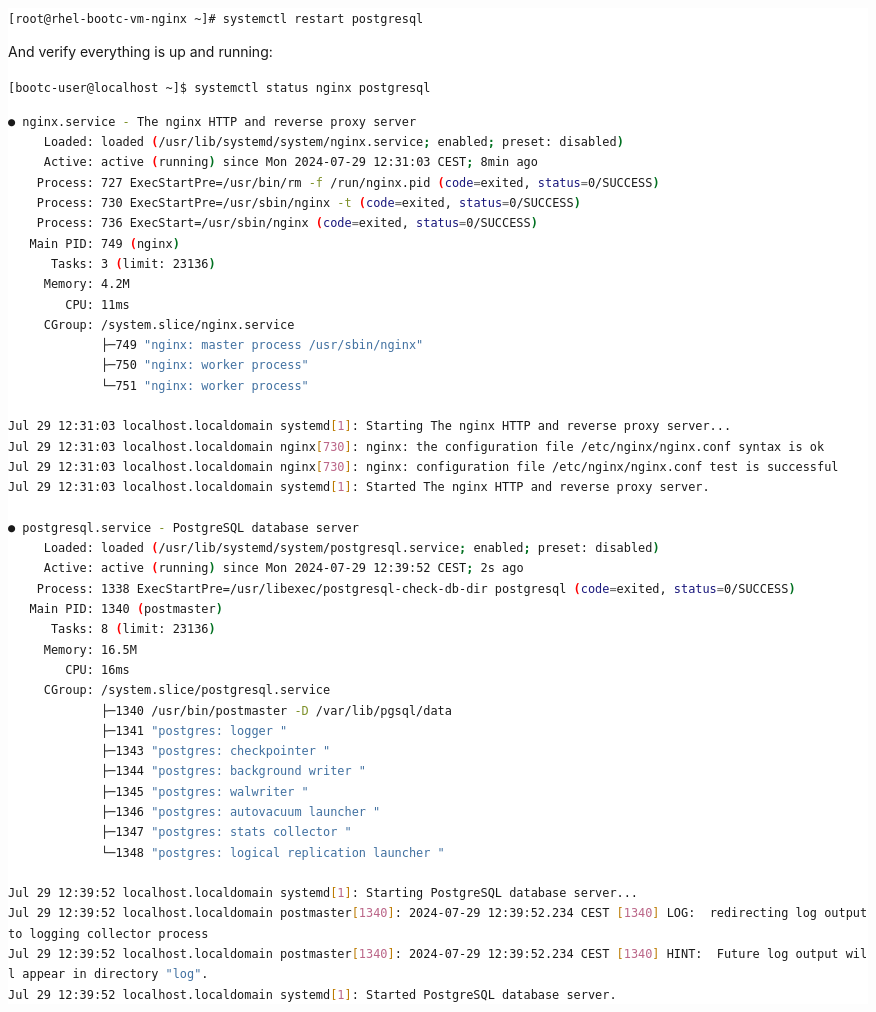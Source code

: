 ```bash
[root@rhel-bootc-vm-nginx ~]# systemctl restart postgresql
```

And verify everything is up and running:


```bash
[bootc-user@localhost ~]$ systemctl status nginx postgresql

```

```bash
● nginx.service - The nginx HTTP and reverse proxy server
     Loaded: loaded (/usr/lib/systemd/system/nginx.service; enabled; preset: disabled)
     Active: active (running) since Mon 2024-07-29 12:31:03 CEST; 8min ago
    Process: 727 ExecStartPre=/usr/bin/rm -f /run/nginx.pid (code=exited, status=0/SUCCESS)
    Process: 730 ExecStartPre=/usr/sbin/nginx -t (code=exited, status=0/SUCCESS)
    Process: 736 ExecStart=/usr/sbin/nginx (code=exited, status=0/SUCCESS)
   Main PID: 749 (nginx)
      Tasks: 3 (limit: 23136)
     Memory: 4.2M
        CPU: 11ms
     CGroup: /system.slice/nginx.service
             ├─749 "nginx: master process /usr/sbin/nginx"
             ├─750 "nginx: worker process"
             └─751 "nginx: worker process"

Jul 29 12:31:03 localhost.localdomain systemd[1]: Starting The nginx HTTP and reverse proxy server...
Jul 29 12:31:03 localhost.localdomain nginx[730]: nginx: the configuration file /etc/nginx/nginx.conf syntax is ok
Jul 29 12:31:03 localhost.localdomain nginx[730]: nginx: configuration file /etc/nginx/nginx.conf test is successful
Jul 29 12:31:03 localhost.localdomain systemd[1]: Started The nginx HTTP and reverse proxy server.

● postgresql.service - PostgreSQL database server
     Loaded: loaded (/usr/lib/systemd/system/postgresql.service; enabled; preset: disabled)
     Active: active (running) since Mon 2024-07-29 12:39:52 CEST; 2s ago
    Process: 1338 ExecStartPre=/usr/libexec/postgresql-check-db-dir postgresql (code=exited, status=0/SUCCESS)
   Main PID: 1340 (postmaster)
      Tasks: 8 (limit: 23136)
     Memory: 16.5M
        CPU: 16ms
     CGroup: /system.slice/postgresql.service
             ├─1340 /usr/bin/postmaster -D /var/lib/pgsql/data
             ├─1341 "postgres: logger "
             ├─1343 "postgres: checkpointer "
             ├─1344 "postgres: background writer "
             ├─1345 "postgres: walwriter "
             ├─1346 "postgres: autovacuum launcher "
             ├─1347 "postgres: stats collector "
             └─1348 "postgres: logical replication launcher "

Jul 29 12:39:52 localhost.localdomain systemd[1]: Starting PostgreSQL database server...
Jul 29 12:39:52 localhost.localdomain postmaster[1340]: 2024-07-29 12:39:52.234 CEST [1340] LOG:  redirecting log output to logging collector process
Jul 29 12:39:52 localhost.localdomain postmaster[1340]: 2024-07-29 12:39:52.234 CEST [1340] HINT:  Future log output will appear in directory "log".
Jul 29 12:39:52 localhost.localdomain systemd[1]: Started PostgreSQL database server.
```
